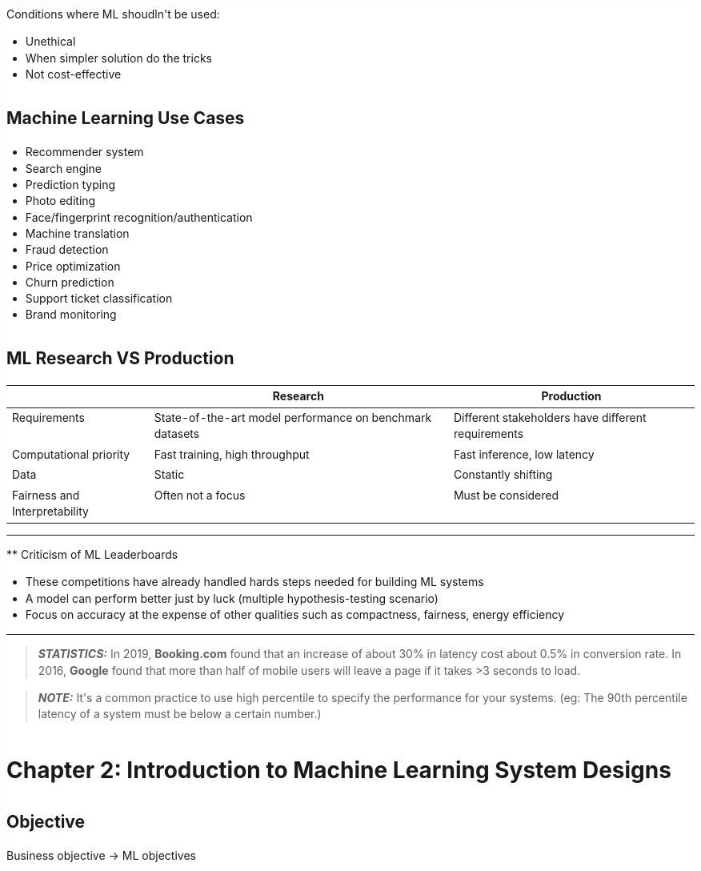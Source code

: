 Conditions where ML shoudln't be used:
- Unethical
- When simpler solution do the tricks
- Not cost-effective

## Machine Learning Use Cases
- Recommender system
- Search engine
- Prediction typing
- Photo editing
- Face/fingerprint recognition/authentication
- Machine translation
- Fraud detection
- Price optimization
- Churn prediction
- Support ticket classification
- Brand monitoring

## ML Research VS Production
| | Research | Production |
| --- | --- | --- |
| Requirements | State-of-the-art model performance on benchmark datasets | Different stakeholders have different requirements |
| Computational priority | Fast training, high throughput | Fast inference, low latency |
| Data | Static | Constantly shifting |
| Fairness and Interpretability | Often not a focus | Must be considered |

---
** Criticism of ML Leaderboards
- These competitions have already handled hards steps needed for building ML systems
- A model can perform better just by luck (multiple hypothesis-testing scenario)
- Focus on accuracy at the expense of other qualities such as compactness, fairness, energy efficiency
---

> **_STATISTICS:_** In 2019, **Booking.com** found that an increase of about 30% in latency cost about 0.5% in conversion rate.
> In 2016, **Google** found that more than half of mobile users will leave a page if it takes >3 seconds to load.

> **_NOTE:_** It's a common practice to use high percentile to specify the performance for your systems. (eg: The 90th percentile latency of a system must be below a certain number.)



# Chapter 2: Introduction to Machine Learning System Designs
## Objective
Business objective &rarr; ML objectives  
